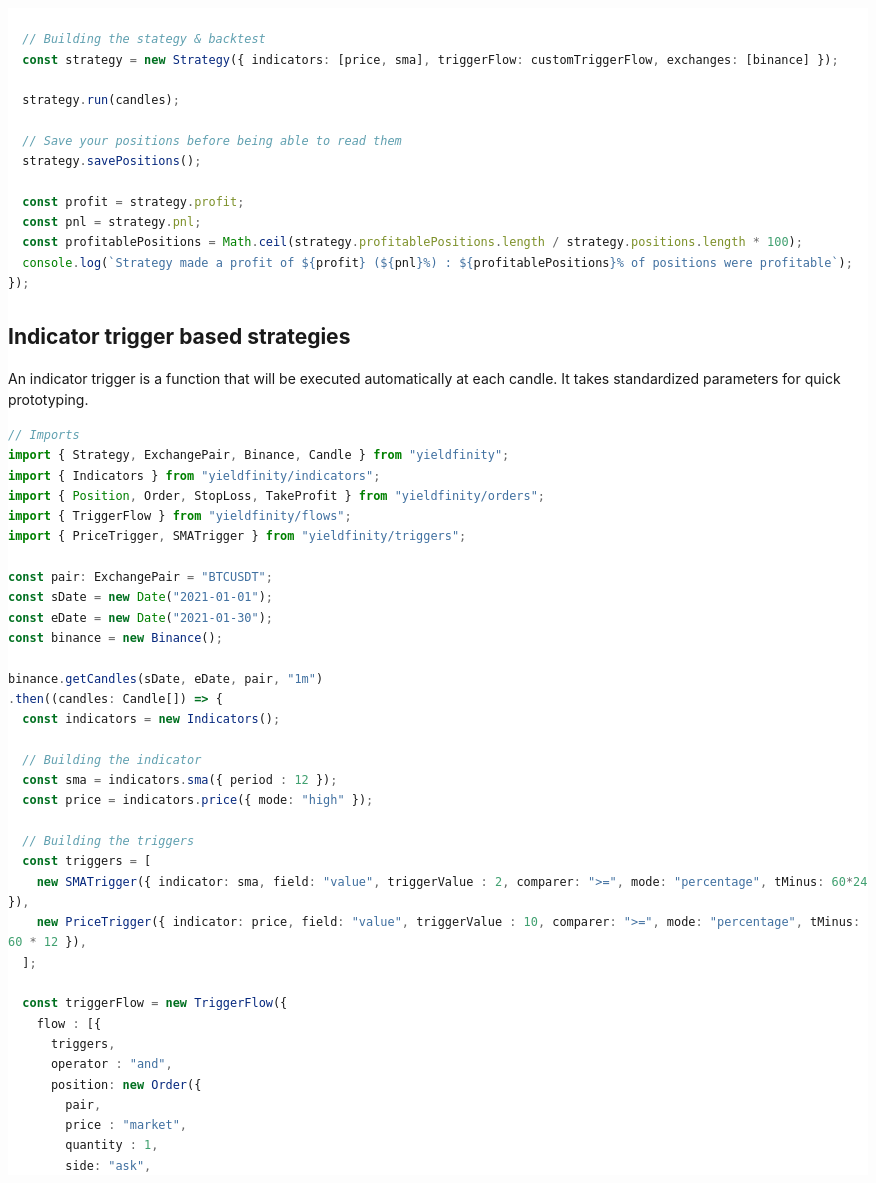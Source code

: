 ```ts

  // Building the stategy & backtest
  const strategy = new Strategy({ indicators: [price, sma], triggerFlow: customTriggerFlow, exchanges: [binance] });

  strategy.run(candles);

  // Save your positions before being able to read them
  strategy.savePositions();

  const profit = strategy.profit;
  const pnl = strategy.pnl;
  const profitablePositions = Math.ceil(strategy.profitablePositions.length / strategy.positions.length * 100);
  console.log(`Strategy made a profit of ${profit} (${pnl}%) : ${profitablePositions}% of positions were profitable`);
});

```


## Indicator trigger based strategies

An indicator trigger is a function that will be executed automatically at each candle. It takes standardized parameters for quick prototyping.

```ts
// Imports
import { Strategy, ExchangePair, Binance, Candle } from "yieldfinity";
import { Indicators } from "yieldfinity/indicators";
import { Position, Order, StopLoss, TakeProfit } from "yieldfinity/orders";
import { TriggerFlow } from "yieldfinity/flows";
import { PriceTrigger, SMATrigger } from "yieldfinity/triggers";

const pair: ExchangePair = "BTCUSDT";
const sDate = new Date("2021-01-01");
const eDate = new Date("2021-01-30");
const binance = new Binance();

binance.getCandles(sDate, eDate, pair, "1m")
.then((candles: Candle[]) => {
  const indicators = new Indicators();

  // Building the indicator
  const sma = indicators.sma({ period : 12 });
  const price = indicators.price({ mode: "high" });

  // Building the triggers
  const triggers = [
    new SMATrigger({ indicator: sma, field: "value", triggerValue : 2, comparer: ">=", mode: "percentage", tMinus: 60*24 }),
    new PriceTrigger({ indicator: price, field: "value", triggerValue : 10, comparer: ">=", mode: "percentage", tMinus:  60 * 12 }),
  ];

  const triggerFlow = new TriggerFlow({
    flow : [{
      triggers,
      operator : "and",
      position: new Order({
        pair,
        price : "market",
        quantity : 1,
        side: "ask",
```